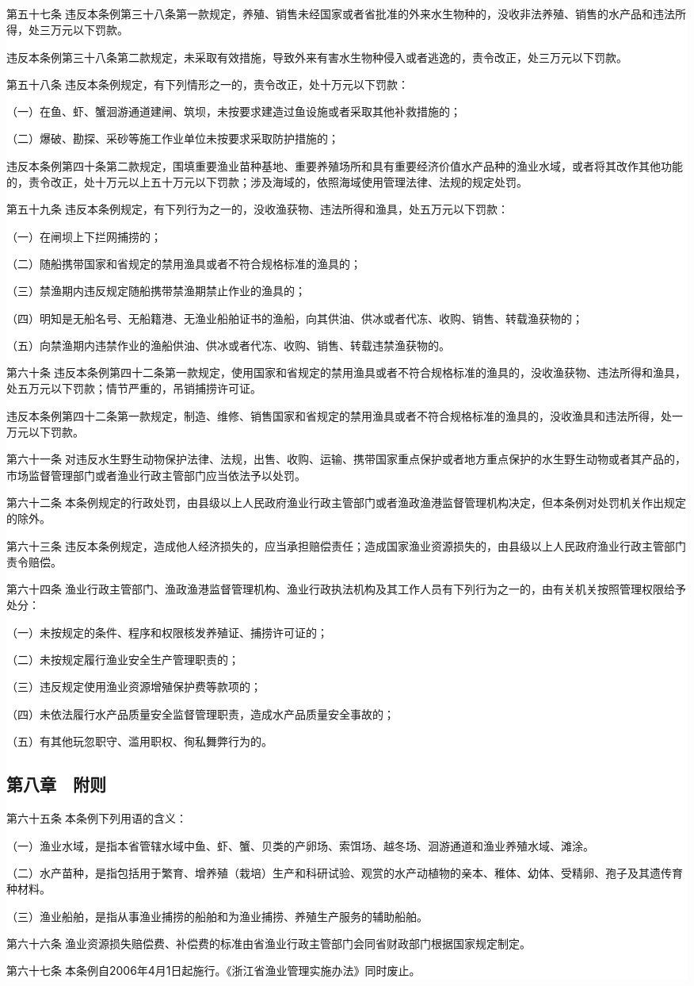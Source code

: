 第五十七条 违反本条例第三十八条第一款规定，养殖、销售未经国家或者省批准的外来水生物种的，没收非法养殖、销售的水产品和违法所得，处三万元以下罚款。

违反本条例第三十八条第二款规定，未采取有效措施，导致外来有害水生物种侵入或者逃逸的，责令改正，处三万元以下罚款。

第五十八条 违反本条例规定，有下列情形之一的，责令改正，处十万元以下罚款：

（一）在鱼、虾、蟹洄游通道建闸、筑坝，未按要求建造过鱼设施或者采取其他补救措施的；

（二）爆破、勘探、采砂等施工作业单位未按要求采取防护措施的；

违反本条例第四十条第二款规定，围填重要渔业苗种基地、重要养殖场所和具有重要经济价值水产品种的渔业水域，或者将其改作其他功能的，责令改正，处十万元以上五十万元以下罚款；涉及海域的，依照海域使用管理法律、法规的规定处罚。

第五十九条 违反本条例规定，有下列行为之一的，没收渔获物、违法所得和渔具，处五万元以下罚款：

（一）在闸坝上下拦网捕捞的；

（二）随船携带国家和省规定的禁用渔具或者不符合规格标准的渔具的；

（三）禁渔期内违反规定随船携带禁渔期禁止作业的渔具的；

（四）明知是无船名号、无船籍港、无渔业船舶证书的渔船，向其供油、供冰或者代冻、收购、销售、转载渔获物的；

（五）向禁渔期内违禁作业的渔船供油、供冰或者代冻、收购、销售、转载违禁渔获物的。

第六十条 违反本条例第四十二条第一款规定，使用国家和省规定的禁用渔具或者不符合规格标准的渔具的，没收渔获物、违法所得和渔具，处五万元以下罚款；情节严重的，吊销捕捞许可证。

违反本条例第四十二条第一款规定，制造、维修、销售国家和省规定的禁用渔具或者不符合规格标准的渔具的，没收渔具和违法所得，处一万元以下罚款。

第六十一条 对违反水生野生动物保护法律、法规，出售、收购、运输、携带国家重点保护或者地方重点保护的水生野生动物或者其产品的，市场监督管理部门或者渔业行政主管部门应当依法予以处罚。

第六十二条 本条例规定的行政处罚，由县级以上人民政府渔业行政主管部门或者渔政渔港监督管理机构决定，但本条例对处罚机关作出规定的除外。

第六十三条 违反本条例规定，造成他人经济损失的，应当承担赔偿责任；造成国家渔业资源损失的，由县级以上人民政府渔业行政主管部门责令赔偿。

第六十四条 渔业行政主管部门、渔政渔港监督管理机构、渔业行政执法机构及其工作人员有下列行为之一的，由有关机关按照管理权限给予处分：

（一）未按规定的条件、程序和权限核发养殖证、捕捞许可证的；

（二）未按规定履行渔业安全生产管理职责的；

（三）违反规定使用渔业资源增殖保护费等款项的；

（四）未依法履行水产品质量安全监督管理职责，造成水产品质量安全事故的；

（五）有其他玩忽职守、滥用职权、徇私舞弊行为的。

## 第八章　附则

第六十五条 本条例下列用语的含义：

（一）渔业水域，是指本省管辖水域中鱼、虾、蟹、贝类的产卵场、索饵场、越冬场、洄游通道和渔业养殖水域、滩涂。

（二）水产苗种，是指包括用于繁育、增养殖（栽培）生产和科研试验、观赏的水产动植物的亲本、稚体、幼体、受精卵、孢子及其遗传育种材料。

（三）渔业船舶，是指从事渔业捕捞的船舶和为渔业捕捞、养殖生产服务的辅助船舶。

第六十六条 渔业资源损失赔偿费、补偿费的标准由省渔业行政主管部门会同省财政部门根据国家规定制定。

第六十七条 本条例自2006年4月1日起施行。《浙江省渔业管理实施办法》同时废止。


